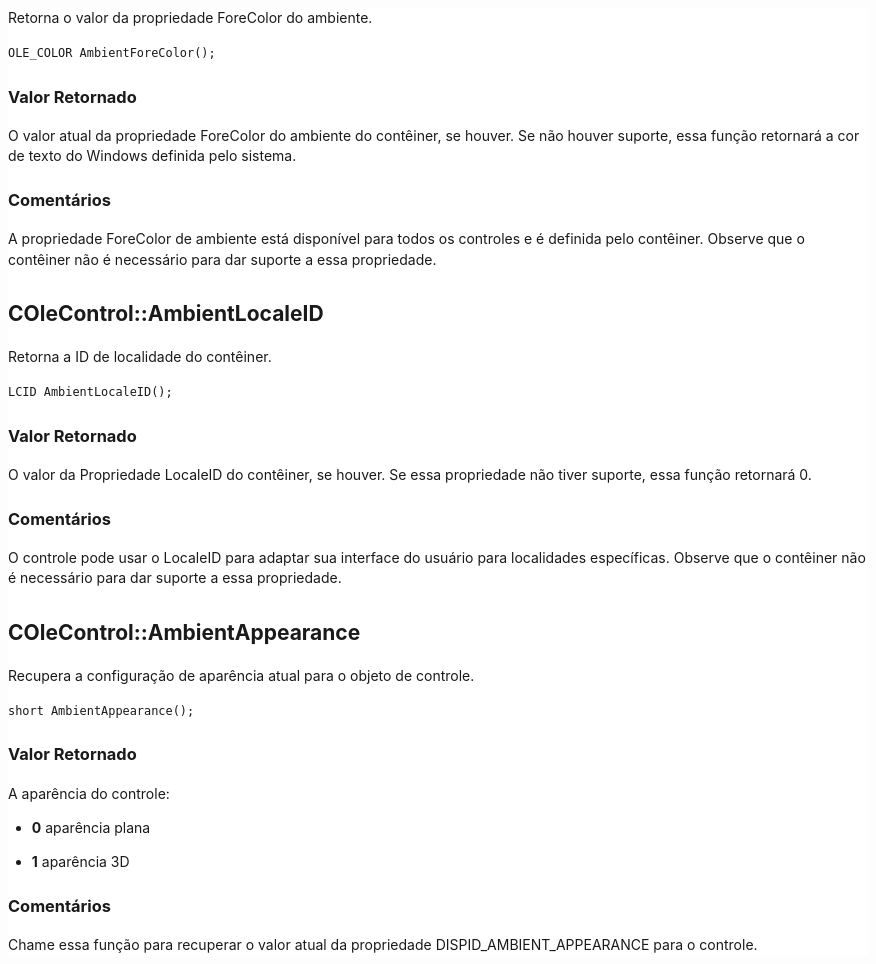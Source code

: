 Retorna o valor da propriedade ForeColor do ambiente.

```
OLE_COLOR AmbientForeColor();
```

### <a name="return-value"></a>Valor Retornado

O valor atual da propriedade ForeColor do ambiente do contêiner, se houver. Se não houver suporte, essa função retornará a cor de texto do Windows definida pelo sistema.

### <a name="remarks"></a>Comentários

A propriedade ForeColor de ambiente está disponível para todos os controles e é definida pelo contêiner. Observe que o contêiner não é necessário para dar suporte a essa propriedade.

## <a name="colecontrolambientlocaleid"></a><a name="ambientlocaleid"></a>COleControl::AmbientLocaleID

Retorna a ID de localidade do contêiner.

```
LCID AmbientLocaleID();
```

### <a name="return-value"></a>Valor Retornado

O valor da Propriedade LocaleID do contêiner, se houver. Se essa propriedade não tiver suporte, essa função retornará 0.

### <a name="remarks"></a>Comentários

O controle pode usar o LocaleID para adaptar sua interface do usuário para localidades específicas. Observe que o contêiner não é necessário para dar suporte a essa propriedade.

## <a name="colecontrolambientappearance"></a><a name="ambientappearance"></a>COleControl::AmbientAppearance

Recupera a configuração de aparência atual para o objeto de controle.

```
short AmbientAppearance();
```

### <a name="return-value"></a>Valor Retornado

A aparência do controle:

- **0** aparência plana

- **1** aparência 3D

### <a name="remarks"></a>Comentários

Chame essa função para recuperar o valor atual da propriedade DISPID_AMBIENT_APPEARANCE para o controle.
